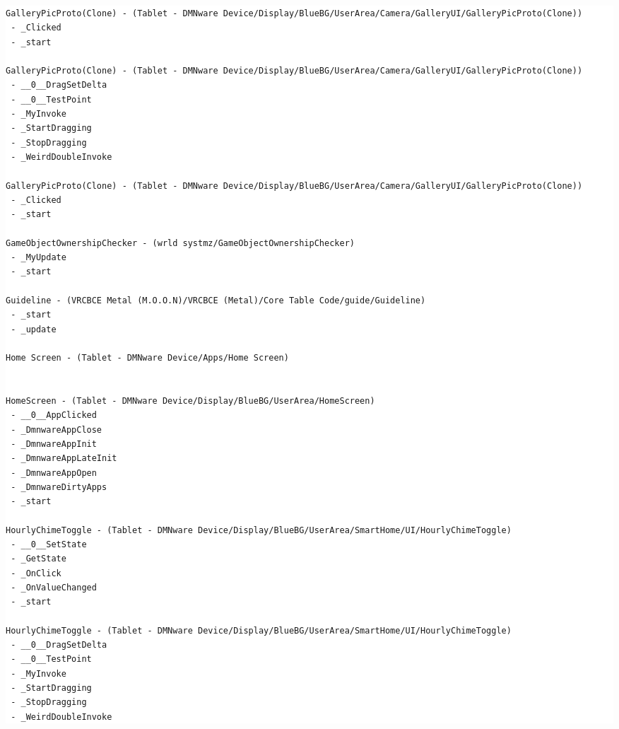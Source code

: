     GalleryPicProto(Clone) - (Tablet - DMNware Device/Display/BlueBG/UserArea/Camera/GalleryUI/GalleryPicProto(Clone))
     - _Clicked
     - _start

    GalleryPicProto(Clone) - (Tablet - DMNware Device/Display/BlueBG/UserArea/Camera/GalleryUI/GalleryPicProto(Clone))
     - __0__DragSetDelta
     - __0__TestPoint
     - _MyInvoke
     - _StartDragging
     - _StopDragging
     - _WeirdDoubleInvoke

    GalleryPicProto(Clone) - (Tablet - DMNware Device/Display/BlueBG/UserArea/Camera/GalleryUI/GalleryPicProto(Clone))
     - _Clicked
     - _start

    GameObjectOwnershipChecker - (wrld systmz/GameObjectOwnershipChecker)
     - _MyUpdate
     - _start

    Guideline - (VRCBCE Metal (M.O.O.N)/VRCBCE (Metal)/Core Table Code/guide/Guideline)
     - _start
     - _update

    Home Screen - (Tablet - DMNware Device/Apps/Home Screen)


    HomeScreen - (Tablet - DMNware Device/Display/BlueBG/UserArea/HomeScreen)
     - __0__AppClicked
     - _DmnwareAppClose
     - _DmnwareAppInit
     - _DmnwareAppLateInit
     - _DmnwareAppOpen
     - _DmnwareDirtyApps
     - _start

    HourlyChimeToggle - (Tablet - DMNware Device/Display/BlueBG/UserArea/SmartHome/UI/HourlyChimeToggle)
     - __0__SetState
     - _GetState
     - _OnClick
     - _OnValueChanged
     - _start

    HourlyChimeToggle - (Tablet - DMNware Device/Display/BlueBG/UserArea/SmartHome/UI/HourlyChimeToggle)
     - __0__DragSetDelta
     - __0__TestPoint
     - _MyInvoke
     - _StartDragging
     - _StopDragging
     - _WeirdDoubleInvoke
